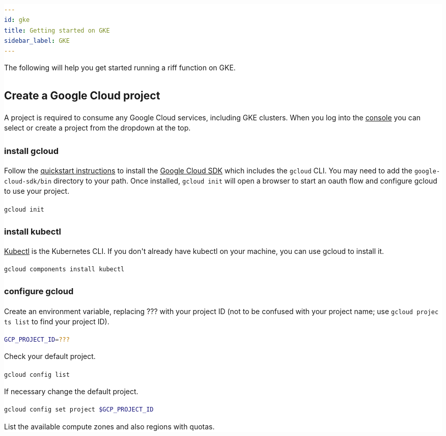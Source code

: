 ```yaml
---
id: gke
title: Getting started on GKE
sidebar_label: GKE
---
```


The following will help you get started running a riff function on GKE.

## Create a Google Cloud project

A project is required to consume any Google Cloud services, including GKE clusters. When you log into the [console](https://console.cloud.google.com/) you can select or create a project from the dropdown at the top. 

### install gcloud

Follow the [quickstart instructions](https://cloud.google.com/sdk/docs/quickstarts) to install the [Google Cloud SDK](https://cloud.google.com/sdk/) which includes the `gcloud` CLI. You may need to add the `google-cloud-sdk/bin` directory to your path. Once installed, `gcloud init` will open a browser to start an oauth flow and configure gcloud to use your project.

```sh
gcloud init
```

### install kubectl
[Kubectl](https://kubernetes.io/docs/tasks/tools/install-kubectl/) is the Kubernetes CLI. If you don't already have kubectl on your machine, you can use gcloud to install it.

```sh
gcloud components install kubectl
```

### configure gcloud

Create an environment variable, replacing ??? with your project ID (not to be confused with your project name; use `gcloud projects list` to find your project ID). 

```sh
GCP_PROJECT_ID=???
```

Check your default project.

```sh
gcloud config list
```

If necessary change the default project.

```sh
gcloud config set project $GCP_PROJECT_ID
```

List the available compute zones and also regions with quotas.
